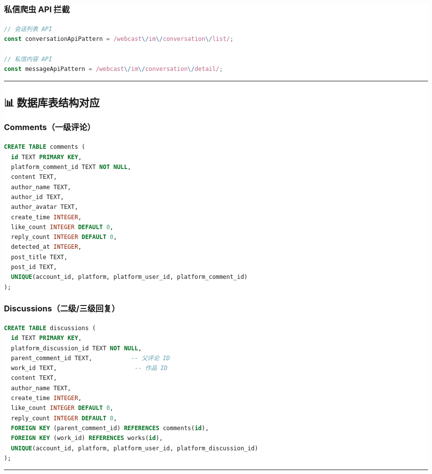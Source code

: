 ### 私信爬虫 API 拦截

```javascript
// 会话列表 API
const conversationApiPattern = /webcast\/im\/conversation\/list/;

// 私信内容 API
const messageApiPattern = /webcast\/im\/conversation\/detail/;
```

---

## 📊 数据库表结构对应

### Comments（一级评论）

```sql
CREATE TABLE comments (
  id TEXT PRIMARY KEY,
  platform_comment_id TEXT NOT NULL,
  content TEXT,
  author_name TEXT,
  author_id TEXT,
  author_avatar TEXT,
  create_time INTEGER,
  like_count INTEGER DEFAULT 0,
  reply_count INTEGER DEFAULT 0,
  detected_at INTEGER,
  post_title TEXT,
  post_id TEXT,
  UNIQUE(account_id, platform, platform_user_id, platform_comment_id)
);
```

### Discussions（二级/三级回复）

```sql
CREATE TABLE discussions (
  id TEXT PRIMARY KEY,
  platform_discussion_id TEXT NOT NULL,
  parent_comment_id TEXT,           -- 父评论 ID
  work_id TEXT,                      -- 作品 ID
  content TEXT,
  author_name TEXT,
  create_time INTEGER,
  like_count INTEGER DEFAULT 0,
  reply_count INTEGER DEFAULT 0,
  FOREIGN KEY (parent_comment_id) REFERENCES comments(id),
  FOREIGN KEY (work_id) REFERENCES works(id),
  UNIQUE(account_id, platform, platform_user_id, platform_discussion_id)
);
```

---